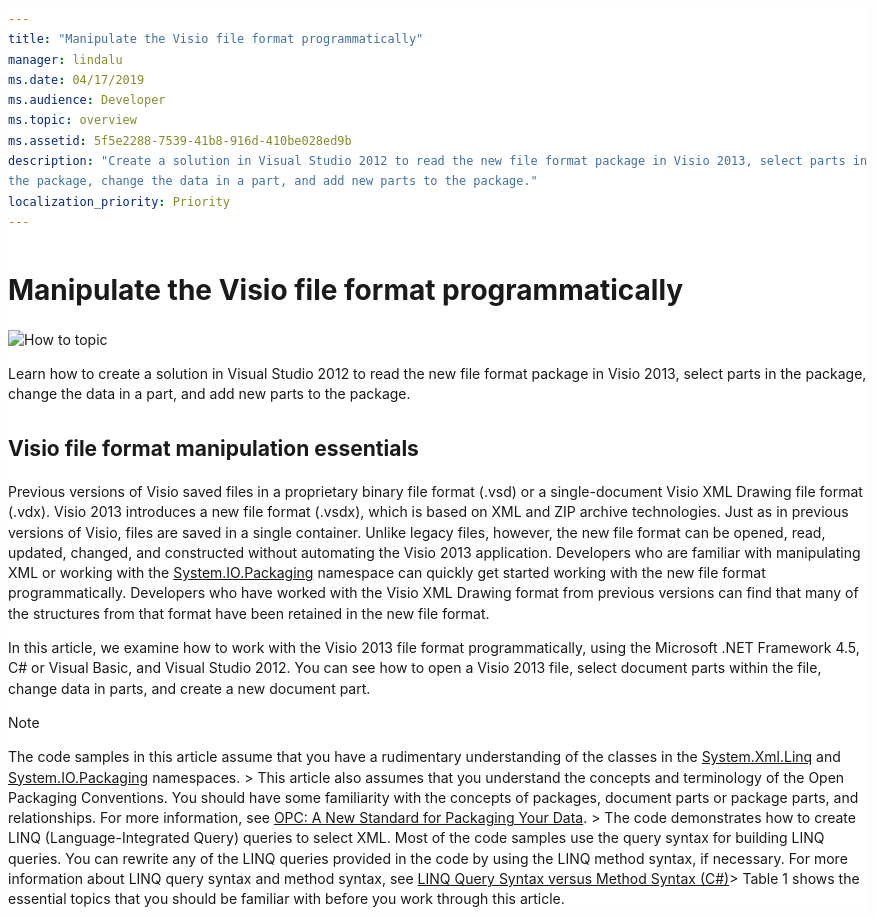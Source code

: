 ```yaml
---
title: "Manipulate the Visio file format programmatically"
manager: lindalu
ms.date: 04/17/2019
ms.audience: Developer
ms.topic: overview
ms.assetid: 5f5e2288-7539-41b8-916d-410be028ed9b
description: "Create a solution in Visual Studio 2012 to read the new file format package in Visio 2013, select parts in the package, change the data in a part, and add new parts to the package."
localization_priority: Priority
---
```


# Manipulate the Visio file format programmatically

![How to topic](media/mod_icon_howto.png)
  
Learn how to create a solution in Visual Studio 2012 to read the new file format package in Visio 2013, select parts in the package, change the data in a part, and add new parts to the package.
   
## Visio file format manipulation essentials
<a name="vis15_ManipulateFF_Essentials"> </a>

Previous versions of Visio saved files in a proprietary binary file format (.vsd) or a single-document Visio XML Drawing file format (.vdx). Visio 2013 introduces a new file format (.vsdx), which is based on XML and ZIP archive technologies. Just as in previous versions of Visio, files are saved in a single container. Unlike legacy files, however, the new file format can be opened, read, updated, changed, and constructed without automating the Visio 2013 application. Developers who are familiar with manipulating XML or working with the [System.IO.Packaging](https://docs.microsoft.com/dotnet/api/system.io.packaging?view=netframework-4.8) namespace can quickly get started working with the new file format programmatically. Developers who have worked with the Visio XML Drawing format from previous versions can find that many of the structures from that format have been retained in the new file format. 
  
In this article, we examine how to work with the Visio 2013 file format programmatically, using the Microsoft .NET Framework 4.5, C# or Visual Basic, and Visual Studio 2012. You can see how to open a Visio 2013 file, select document parts within the file, change data in parts, and create a new document part.
  
> [!NOTE]
> The code samples in this article assume that you have a rudimentary understanding of the classes in the [System.Xml.Linq](https://docs.microsoft.com/dotnet/api/system.xml.linq?view=netframework-4.8) and [System.IO.Packaging](https://docs.microsoft.com/dotnet/api/system.io.packaging?view=netframework-4.8) namespaces. > This article also assumes that you understand the concepts and terminology of the Open Packaging Conventions. You should have some familiarity with the concepts of packages, document parts or package parts, and relationships. For more information, see [OPC: A New Standard for Packaging Your Data](https://docs.microsoft.com/archive/msdn-magazine/2007/august/opc-a-new-standard-for-packaging-your-data). > The code demonstrates how to create LINQ (Language-Integrated Query) queries to select XML. Most of the code samples use the query syntax for building LINQ queries. You can rewrite any of the LINQ queries provided in the code by using the LINQ method syntax, if necessary. For more information about LINQ query syntax and method syntax, see [LINQ Query Syntax versus Method Syntax (C#)](https://docs.microsoft.com/dotnet/csharp/programming-guide/concepts/linq/query-syntax-and-method-syntax-in-linq)> Table 1 shows the essential topics that you should be familiar with before you work through this article. 
  